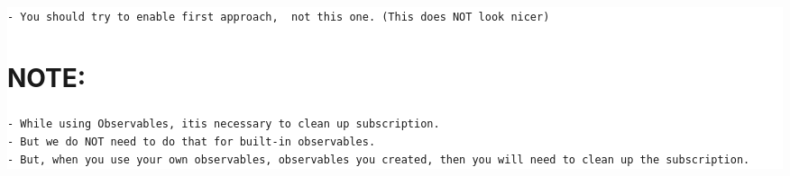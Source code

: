 	- You should try to enable first approach,  not this one. (This does NOT look nicer)

# NOTE:
	- While using Observables, itis necessary to clean up subscription.
	- But we do NOT need to do that for built-in observables.
	- But, when you use your own observables, observables you created, then you will need to clean up the subscription.


